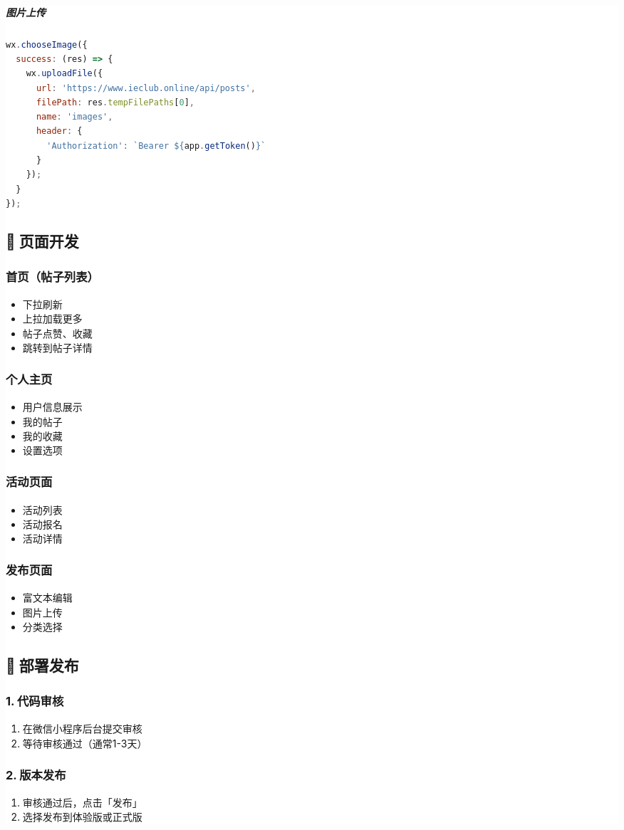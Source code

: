 ##### 图片上传
```javascript
wx.chooseImage({
  success: (res) => {
    wx.uploadFile({
      url: 'https://www.ieclub.online/api/posts',
      filePath: res.tempFilePaths[0],
      name: 'images',
      header: {
        'Authorization': `Bearer ${app.getToken()}`
      }
    });
  }
});
```

## 📱 页面开发

### 首页（帖子列表）
- 下拉刷新
- 上拉加载更多
- 帖子点赞、收藏
- 跳转到帖子详情

### 个人主页
- 用户信息展示
- 我的帖子
- 我的收藏
- 设置选项

### 活动页面
- 活动列表
- 活动报名
- 活动详情

### 发布页面
- 富文本编辑
- 图片上传
- 分类选择

## 🔧 部署发布

### 1. 代码审核
1. 在微信小程序后台提交审核
2. 等待审核通过（通常1-3天）

### 2. 版本发布
1. 审核通过后，点击「发布」
2. 选择发布到体验版或正式版
